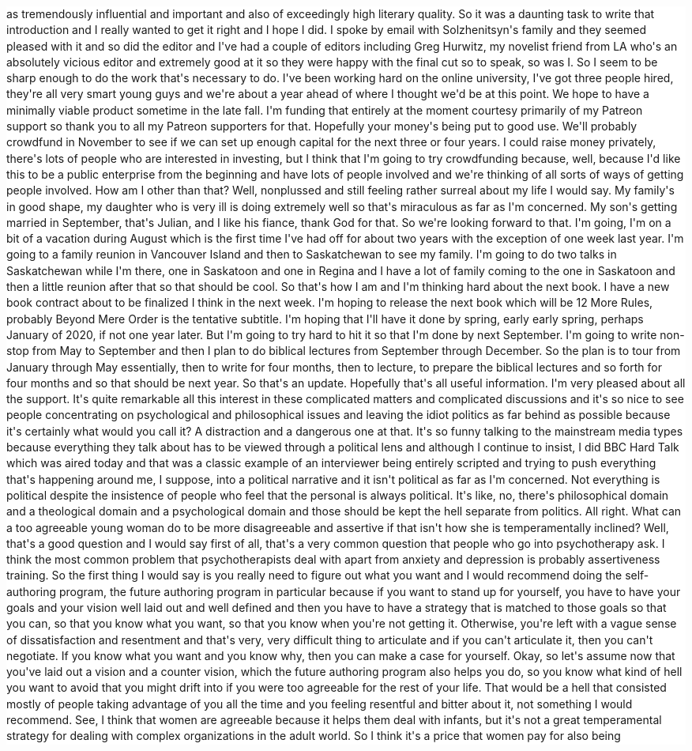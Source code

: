 as tremendously influential and important and also of exceedingly high literary quality. So it was a daunting task to write that introduction and I really wanted to get it right and I hope I did. I spoke by email with Solzhenitsyn's family and they seemed pleased with it and so did the editor and I've had a couple of editors including Greg Hurwitz, my novelist friend from LA who's an absolutely vicious editor and extremely good at it so they were happy with the final cut so to speak, so was I. So I seem to be sharp enough to do the work that's necessary to do. I've been working hard on the online university, I've got three people hired, they're all very smart young guys and we're about a year ahead of where I thought we'd be at this point. We hope to have a minimally viable product sometime in the late fall. I'm funding that entirely at the moment courtesy primarily of my Patreon support so thank you to all my Patreon supporters for that. Hopefully your money's being put to good use. We'll probably crowdfund in November to see if we can set up enough capital for the next three or four years. I could raise money privately, there's lots of people who are interested in investing, but I think that I'm going to try crowdfunding because, well, because I'd like this to be a public enterprise from the beginning and have lots of people involved and we're thinking of all sorts of ways of getting people involved. How am I other than that? Well, nonplussed and still feeling rather surreal about my life I would say. My family's in good shape, my daughter who is very ill is doing extremely well so that's miraculous as far as I'm concerned. My son's getting married in September, that's Julian, and I like his fiance, thank God for that. So we're looking forward to that. I'm going, I'm on a bit of a vacation during August which is the first time I've had off for about two years with the exception of one week last year. I'm going to a family reunion in Vancouver Island and then to Saskatchewan to see my family. I'm going to do two talks in Saskatchewan while I'm there, one in Saskatoon and one in Regina and I have a lot of family coming to the one in Saskatoon and then a little reunion after that so that should be cool. So that's how I am and I'm thinking hard about the next book. I have a new book contract about to be finalized I think in the next week. I'm hoping to release the next book which will be 12 More Rules, probably Beyond Mere Order is the tentative subtitle. I'm hoping that I'll have it done by spring, early early spring, perhaps January of 2020, if not one year later. But I'm going to try hard to hit it so that I'm done by next September. I'm going to write non-stop from May to September and then I plan to do biblical lectures from September through December. So the plan is to tour from January through May essentially, then to write for four months, then to lecture, to prepare the biblical lectures and so forth for four months and so that should be next year. So that's an update. Hopefully that's all useful information. I'm very pleased about all the support. It's quite remarkable all this interest in these complicated matters and complicated discussions and it's so nice to see people concentrating on psychological and philosophical issues and leaving the idiot politics as far behind as possible because it's certainly what would you call it? A distraction and a dangerous one at that. It's so funny talking to the mainstream media types because everything they talk about has to be viewed through a political lens and although I continue to insist, I did BBC Hard Talk which was aired today and that was a classic example of an interviewer being entirely scripted and trying to push everything that's happening around me, I suppose, into a political narrative and it isn't political as far as I'm concerned. Not everything is political despite the insistence of people who feel that the personal is always political. It's like, no, there's philosophical domain and a theological domain and a psychological domain and those should be kept the hell separate from politics. All right. What can a too agreeable young woman do to be more disagreeable and assertive if that isn't how she is temperamentally inclined? Well, that's a good question and I would say first of all, that's a very common question that people who go into psychotherapy ask. I think the most common problem that psychotherapists deal with apart from anxiety and depression is probably assertiveness training. So the first thing I would say is you really need to figure out what you want and I would recommend doing the self-authoring program, the future authoring program in particular because if you want to stand up for yourself, you have to have your goals and your vision well laid out and well defined and then you have to have a strategy that is matched to those goals so that you can, so that you know what you want, so that you know when you're not getting it. Otherwise, you're left with a vague sense of dissatisfaction and resentment and that's very, very difficult thing to articulate and if you can't articulate it, then you can't negotiate. If you know what you want and you know why, then you can make a case for yourself. Okay, so let's assume now that you've laid out a vision and a counter vision, which the future authoring program also helps you do, so you know what kind of hell you want to avoid that you might drift into if you were too agreeable for the rest of your life. That would be a hell that consisted mostly of people taking advantage of you all the time and you feeling resentful and bitter about it, not something I would recommend. See, I think that women are agreeable because it helps them deal with infants, but it's not a great temperamental strategy for dealing with complex organizations in the adult world. So I think it's a price that women pay for also being